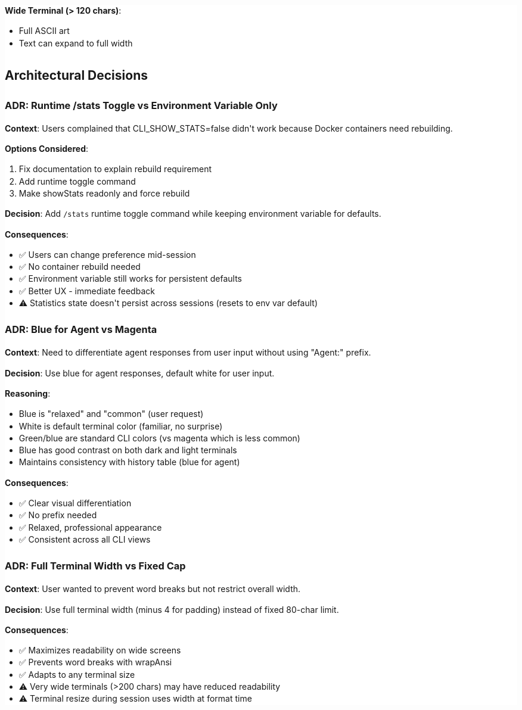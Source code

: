 **Wide Terminal (> 120 chars)**:
- Full ASCII art
- Text can expand to full width

## Architectural Decisions

### ADR: Runtime /stats Toggle vs Environment Variable Only

**Context**: Users complained that CLI_SHOW_STATS=false didn't work because Docker containers need rebuilding.

**Options Considered**:
1. Fix documentation to explain rebuild requirement
2. Add runtime toggle command
3. Make showStats readonly and force rebuild

**Decision**: Add `/stats` runtime toggle command while keeping environment variable for defaults.

**Consequences**:
- ✅ Users can change preference mid-session
- ✅ No container rebuild needed
- ✅ Environment variable still works for persistent defaults
- ✅ Better UX - immediate feedback
- ⚠️ Statistics state doesn't persist across sessions (resets to env var default)

### ADR: Blue for Agent vs Magenta

**Context**: Need to differentiate agent responses from user input without using "Agent:" prefix.

**Decision**: Use blue for agent responses, default white for user input.

**Reasoning**:
- Blue is "relaxed" and "common" (user request)
- White is default terminal color (familiar, no surprise)
- Green/blue are standard CLI colors (vs magenta which is less common)
- Blue has good contrast on both dark and light terminals
- Maintains consistency with history table (blue for agent)

**Consequences**:
- ✅ Clear visual differentiation
- ✅ No prefix needed
- ✅ Relaxed, professional appearance
- ✅ Consistent across all CLI views

### ADR: Full Terminal Width vs Fixed Cap

**Context**: User wanted to prevent word breaks but not restrict overall width.

**Decision**: Use full terminal width (minus 4 for padding) instead of fixed 80-char limit.

**Consequences**:
- ✅ Maximizes readability on wide screens
- ✅ Prevents word breaks with wrapAnsi
- ✅ Adapts to any terminal size
- ⚠️ Very wide terminals (>200 chars) may have reduced readability
- ⚠️ Terminal resize during session uses width at format time
